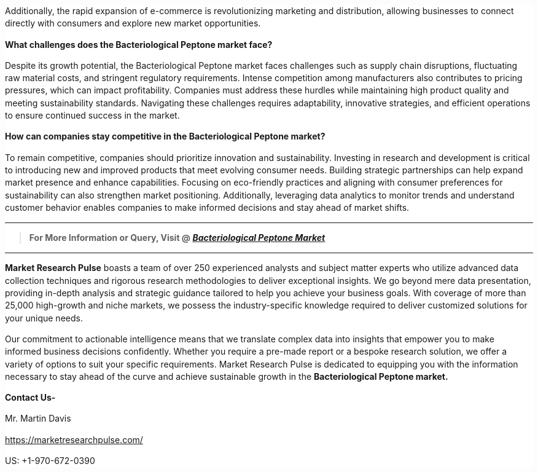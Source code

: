 Additionally, the rapid expansion of e-commerce is revolutionizing marketing and distribution, allowing businesses to connect directly with consumers and explore new market opportunities.</p><p><strong>What challenges does the Bacteriological Peptone market face?</strong></p><p>Despite its growth potential, the Bacteriological Peptone market faces challenges such as supply chain disruptions, fluctuating raw material costs, and stringent regulatory requirements. Intense competition among manufacturers also contributes to pricing pressures, which can impact profitability. Companies must address these hurdles while maintaining high product quality and meeting sustainability standards. Navigating these challenges requires adaptability, innovative strategies, and efficient operations to ensure continued success in the market.</p><p><strong>How can companies stay competitive in the Bacteriological Peptone market?</strong></p><p>To remain competitive, companies should prioritize innovation and sustainability. Investing in research and development is critical to introducing new and improved products that meet evolving consumer needs. Building strategic partnerships can help expand market presence and enhance capabilities. Focusing on eco-friendly practices and aligning with consumer preferences for sustainability can also strengthen market positioning. Additionally, leveraging data analytics to monitor trends and understand customer behavior enables companies to make informed decisions and stay ahead of market shifts.</p><hr /><blockquote><p><strong>For More Information or Query, Visit @&nbsp;<em><a href="https://marketresearchpulse.com/report/110813/bacteriological-peptone-market?utm_source=Linkedin&utm_medium=0116">Bacteriological Peptone Market</a></em></strong></p></blockquote><hr /><p><strong>Market Research Pulse</strong> boasts a team of over 250 experienced analysts and subject matter experts who utilize advanced data collection techniques and rigorous research methodologies to deliver exceptional insights. We go beyond mere data presentation, providing in-depth analysis and strategic guidance tailored to help you achieve your business goals. With coverage of more than 25,000 high-growth and niche markets, we possess the industry-specific knowledge required to deliver customized solutions for your unique needs.</p><p>Our commitment to actionable intelligence means that we translate complex data into insights that empower you to make informed business decisions confidently. Whether you require a pre-made report or a bespoke research solution, we offer a variety of options to suit your specific requirements. Market Research Pulse is dedicated to equipping you with the information necessary to stay ahead of the curve and achieve sustainable growth in the <strong>Bacteriological Peptone market.</strong></p><p><strong>Contact Us-</strong></p><p>Mr. Martin Davis</p><p>https://marketresearchpulse.com/</p><p>US: +1-970-672-0390</p>
